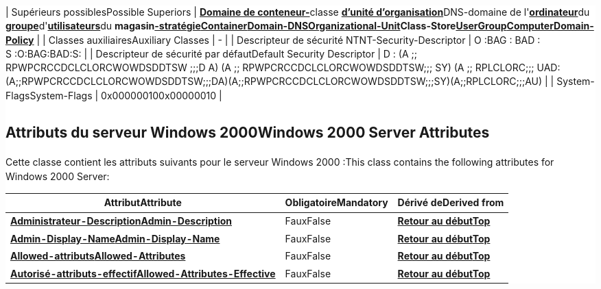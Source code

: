 | <span data-ttu-id="a469d-143">Supérieurs possibles</span><span class="sxs-lookup"><span data-stu-id="a469d-143">Possible Superiors</span></span>          | <span data-ttu-id="a469d-144">[](c-container.md)[**Domaine de conteneur-**](c-domaindns.md)classe [**d’unité d’organisation**](c-organizationalunit.md)DNS-domaine de l'[**ordinateur**](c-computer.md)du [**groupe**](c-group.md)d'[**utilisateurs**](c-user.md)du **magasin**[**-stratégie**](c-domainpolicy.md)</span><span class="sxs-lookup"><span data-stu-id="a469d-144">[**Container**](c-container.md)[**Domain-DNS**](c-domaindns.md)[**Organizational-Unit**](c-organizationalunit.md)**Class-Store**[**User**](c-user.md)[**Group**](c-group.md)[**Computer**](c-computer.md)[**Domain-Policy**](c-domainpolicy.md)</span></span> |
| <span data-ttu-id="a469d-145">Classes auxiliaires</span><span class="sxs-lookup"><span data-stu-id="a469d-145">Auxiliary Classes</span></span>           | \-                                                                                                                                                                                                                                                     |
| <span data-ttu-id="a469d-146">Descripteur de sécurité NT</span><span class="sxs-lookup"><span data-stu-id="a469d-146">NT-Security-Descriptor</span></span>      | <span data-ttu-id="a469d-147">O :BAG : BAD : S :</span><span class="sxs-lookup"><span data-stu-id="a469d-147">O:BAG:BAD:S:</span></span>                                                                                                                                                                                                                                           |
| <span data-ttu-id="a469d-148">Descripteur de sécurité par défaut</span><span class="sxs-lookup"><span data-stu-id="a469d-148">Default Security Descriptor</span></span> | <span data-ttu-id="a469d-149">D : (A ;; RPWPCRCCDCLCLORCWOWDSDDTSW ;;;D A) (A ;; RPWPCRCCDCLCLORCWOWDSDDTSW;;; SY) (A ;; RPLCLORC;;; UA</span><span class="sxs-lookup"><span data-stu-id="a469d-149">D:(A;;RPWPCRCCDCLCLORCWOWDSDDTSW;;;DA)(A;;RPWPCRCCDCLCLORCWOWDSDDTSW;;;SY)(A;;RPLCLORC;;;AU)</span></span>                                                                                                                                                           |
| <span data-ttu-id="a469d-150">System-Flags</span><span class="sxs-lookup"><span data-stu-id="a469d-150">System-Flags</span></span>                | <span data-ttu-id="a469d-151">0x00000010</span><span class="sxs-lookup"><span data-stu-id="a469d-151">0x00000010</span></span>                                                                                                                                                                                                                                             |



## <a name="windows-2000-server-attributes"></a><span data-ttu-id="a469d-152">Attributs du serveur Windows 2000</span><span class="sxs-lookup"><span data-stu-id="a469d-152">Windows 2000 Server Attributes</span></span>

<span data-ttu-id="a469d-153">Cette classe contient les attributs suivants pour le serveur Windows 2000 :</span><span class="sxs-lookup"><span data-stu-id="a469d-153">This class contains the following attributes for Windows 2000 Server:</span></span>



| <span data-ttu-id="a469d-154">Attribut</span><span class="sxs-lookup"><span data-stu-id="a469d-154">Attribute</span></span>                                                                 | <span data-ttu-id="a469d-155">Obligatoire</span><span class="sxs-lookup"><span data-stu-id="a469d-155">Mandatory</span></span> | <span data-ttu-id="a469d-156">Dérivé de</span><span class="sxs-lookup"><span data-stu-id="a469d-156">Derived from</span></span>                    |
|---------------------------------------------------------------------------|-----------|---------------------------------|
| [<span data-ttu-id="a469d-157">**Administrateur-Description**</span><span class="sxs-lookup"><span data-stu-id="a469d-157">**Admin-Description**</span></span>](a-admindescription.md)                           | <span data-ttu-id="a469d-158">Faux</span><span class="sxs-lookup"><span data-stu-id="a469d-158">False</span></span>     | [<span data-ttu-id="a469d-159">**Retour au début**</span><span class="sxs-lookup"><span data-stu-id="a469d-159">**Top**</span></span>](c-top.md)<br/> |
| [<span data-ttu-id="a469d-160">**Admin-Display-Name**</span><span class="sxs-lookup"><span data-stu-id="a469d-160">**Admin-Display-Name**</span></span>](a-admindisplayname.md)                          | <span data-ttu-id="a469d-161">Faux</span><span class="sxs-lookup"><span data-stu-id="a469d-161">False</span></span>     | [<span data-ttu-id="a469d-162">**Retour au début**</span><span class="sxs-lookup"><span data-stu-id="a469d-162">**Top**</span></span>](c-top.md)<br/> |
| [<span data-ttu-id="a469d-163">**Allowed-attributs**</span><span class="sxs-lookup"><span data-stu-id="a469d-163">**Allowed-Attributes**</span></span>](a-allowedattributes.md)                         | <span data-ttu-id="a469d-164">Faux</span><span class="sxs-lookup"><span data-stu-id="a469d-164">False</span></span>     | [<span data-ttu-id="a469d-165">**Retour au début**</span><span class="sxs-lookup"><span data-stu-id="a469d-165">**Top**</span></span>](c-top.md)<br/> |
| [<span data-ttu-id="a469d-166">**Autorisé-attributs-effectif**</span><span class="sxs-lookup"><span data-stu-id="a469d-166">**Allowed-Attributes-Effective**</span></span>](a-allowedattributeseffective.md)      | <span data-ttu-id="a469d-167">Faux</span><span class="sxs-lookup"><span data-stu-id="a469d-167">False</span></span>     | [<span data-ttu-id="a469d-168">**Retour au début**</span><span class="sxs-lookup"><span data-stu-id="a469d-168">**Top**</span></span>](c-top.md)<br/> |